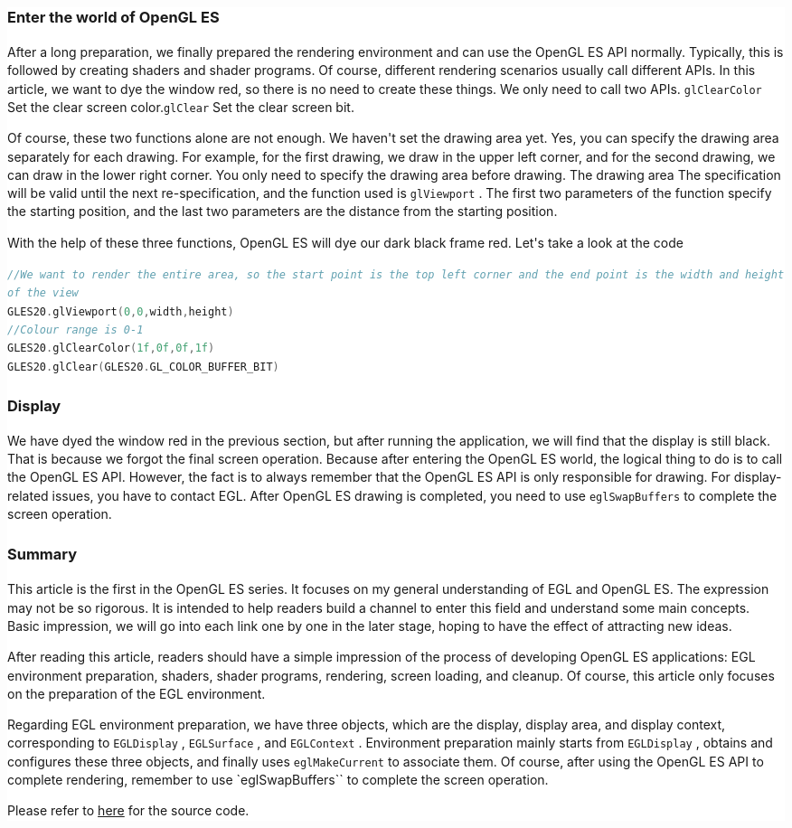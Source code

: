 ### Enter the world of OpenGL ES
After a long preparation, we finally prepared the rendering environment and can use the OpenGL ES API normally. Typically, this is followed by creating shaders and shader programs. Of course, different rendering scenarios usually call different APIs. In this article, we want to dye the window red, so there is no need to create these things. We only need to call two APIs. `glClearColor` Set the clear screen color.`glClear` Set the clear screen bit.

Of course, these two functions alone are not enough. We haven't set the drawing area yet. Yes, you can specify the drawing area separately for each drawing. For example, for the first drawing, we draw in the upper left corner, and for the second drawing, we can draw in the lower right corner. You only need to specify the drawing area before drawing. The drawing area The specification will be valid until the next re-specification, and the function used is `glViewport` . The first two parameters of the function specify the starting position, and the last two parameters are the distance from the starting position.

With the help of these three functions, OpenGL ES will dye our dark black frame red. Let's take a look at the code
```kotlin
//We want to render the entire area, so the start point is the top left corner and the end point is the width and height of the view
GLES20.glViewport(0,0,width,height)
//Colour range is 0-1
GLES20.glClearColor(1f,0f,0f,1f)
GLES20.glClear(GLES20.GL_COLOR_BUFFER_BIT)

```
### Display
We have dyed the window red in the previous section, but after running the application, we will find that the display is still black. That is because we forgot the final screen operation. Because after entering the OpenGL ES world, the logical thing to do is to call the OpenGL ES API. However, the fact is to always remember that the OpenGL ES API is only responsible for drawing. For display-related issues, you have to contact EGL. After OpenGL ES drawing is completed, you need to use `eglSwapBuffers` to complete the screen operation.

### Summary
This article is the first in the OpenGL ES series. It focuses on my general understanding of EGL and OpenGL ES. The expression may not be so rigorous. It is intended to help readers build a channel to enter this field and understand some main concepts. Basic impression, we will go into each link one by one in the later stage, hoping to have the effect of attracting new ideas.

After reading this article, readers should have a simple impression of the process of developing OpenGL ES applications: EGL environment preparation, shaders, shader programs, rendering, screen loading, and cleanup. Of course, this article only focuses on the preparation of the EGL environment.

Regarding EGL environment preparation, we have three objects, which are the display, display area, and display context, corresponding to `EGLDisplay` , `EGLSurface` , and `EGLContext` . Environment preparation mainly starts from `EGLDisplay` , obtains and configures these three objects, and finally uses `eglMakeCurrent` to associate them. Of course, after using the OpenGL ES API to complete rendering, remember to use `eglSwapBuffers`` to complete the screen operation.

Please refer to [here](https://github.com/hongui/OpenGLES) for the source code.
